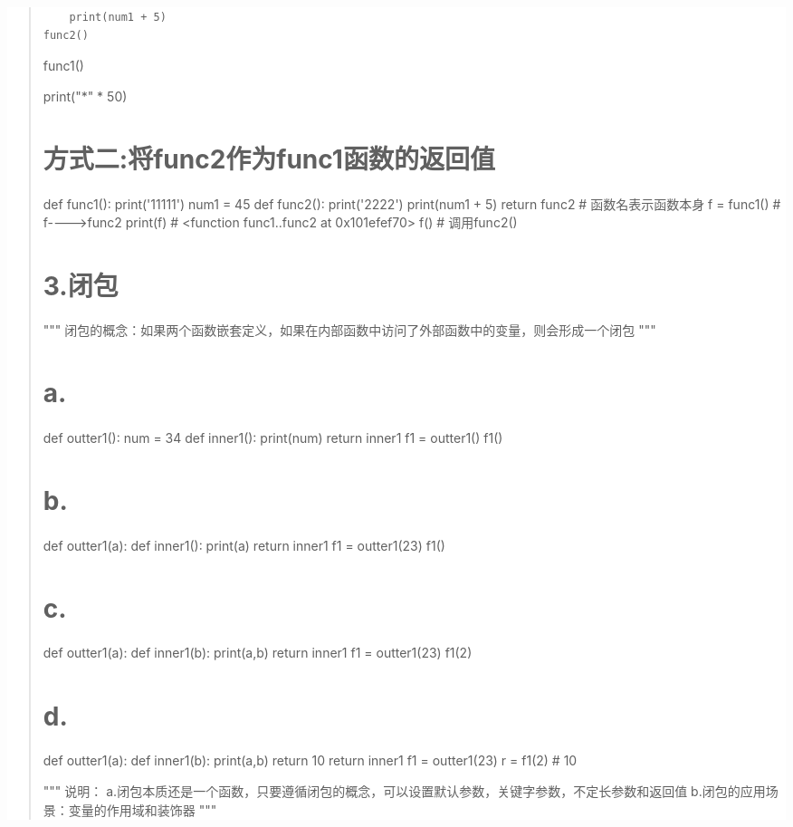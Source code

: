 >         print(num1 + 5)
>     func2()
> func1()
>
> print("*" * 50)
>
> # 方式二:将func2作为func1函数的返回值
> def func1():
>     print('11111')
>     num1 = 45
>     def func2():
>         print('2222')
>         print(num1 + 5)
>     return  func2    # 函数名表示函数本身
> f = func1()  # f---->func2
> print(f)  # <function func1.<locals>.func2 at 0x101efef70>
> f()   # 调用func2()
>
> # 3.闭包
> """
> 闭包的概念：如果两个函数嵌套定义，如果在内部函数中访问了外部函数中的变量，则会形成一个闭包
> """
> # a.
> def outter1():
>     num = 34
>     def inner1():
>         print(num)
>     return inner1
> f1 = outter1()
> f1()
>
> # b.
> def outter1(a):
>     def inner1():
>         print(a)
>     return inner1
> f1 = outter1(23)
> f1()
>
> # c.
> def outter1(a):
>     def inner1(b):
>         print(a,b)
>     return inner1
> f1 = outter1(23)
> f1(2)
>
> # d.
> def outter1(a):
>     def inner1(b):
>         print(a,b)
>         return 10
>     return inner1
> f1 = outter1(23)
> r = f1(2)  # 10
>
> """
> 说明：
>     a.闭包本质还是一个函数，只要遵循闭包的概念，可以设置默认参数，关键字参数，不定长参数和返回值
>     b.闭包的应用场景：变量的作用域和装饰器
> """
> ```
